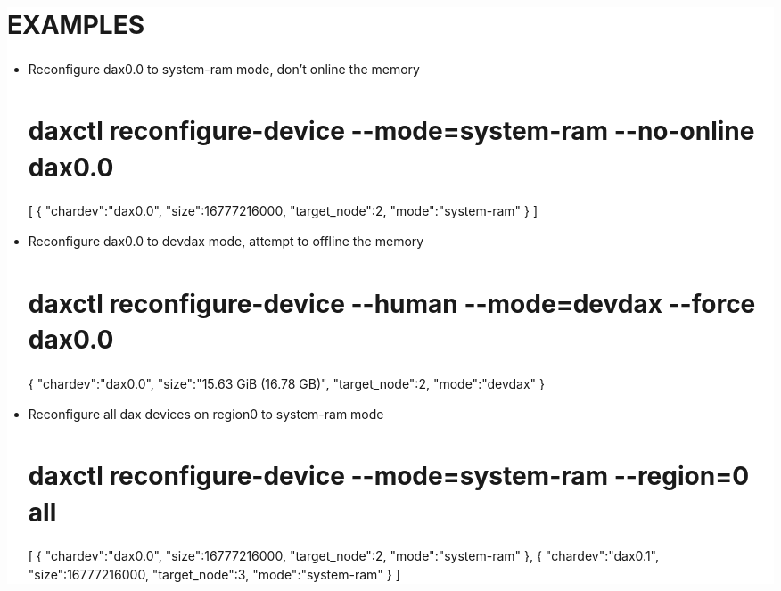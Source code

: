 # EXAMPLES

-   Reconfigure dax0.0 to system-ram mode, don’t online the memory



    # daxctl reconfigure-device --mode=system-ram --no-online dax0.0
    [
      {
        "chardev":"dax0.0",
        "size":16777216000,
        "target_node":2,
        "mode":"system-ram"
      }
    ]

-   Reconfigure dax0.0 to devdax mode, attempt to offline the memory



    # daxctl reconfigure-device --human --mode=devdax --force dax0.0
    {
      "chardev":"dax0.0",
      "size":"15.63 GiB (16.78 GB)",
      "target_node":2,
      "mode":"devdax"
    }

-   Reconfigure all dax devices on region0 to system-ram mode



    # daxctl reconfigure-device --mode=system-ram --region=0 all
    [
      {
        "chardev":"dax0.0",
        "size":16777216000,
        "target_node":2,
        "mode":"system-ram"
      },
      {
        "chardev":"dax0.1",
        "size":16777216000,
        "target_node":3,
        "mode":"system-ram"
      }
    ]
